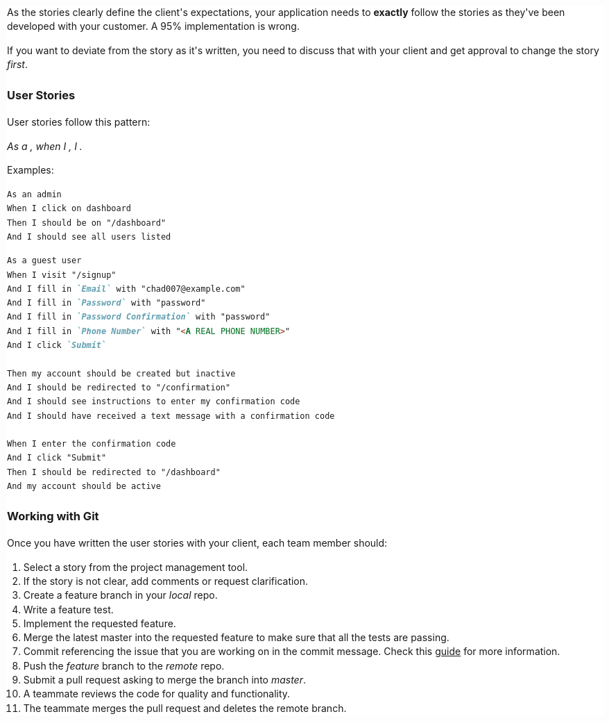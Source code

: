 As the stories clearly define the client's expectations, your application needs
to **exactly** follow the stories as they've been developed with your customer.
A 95% implementation is wrong.

If you want to deviate from the story as it's written, you need to discuss that
 with your client and get approval to change the story _first_.

### User Stories

User stories follow this pattern:

*As a <user>, when I <do something>, I <expect something>.*

Examples:

```md
As an admin
When I click on dashboard
Then I should be on "/dashboard"
And I should see all users listed
```

```md
As a guest user
When I visit "/signup"
And I fill in `Email` with "chad007@example.com"
And I fill in `Password` with "password"
And I fill in `Password Confirmation` with "password"
And I fill in `Phone Number` with "<A REAL PHONE NUMBER>"
And I click `Submit`

Then my account should be created but inactive
And I should be redirected to "/confirmation"
And I should see instructions to enter my confirmation code
And I should have received a text message with a confirmation code

When I enter the confirmation code
And I click "Submit"
Then I should be redirected to "/dashboard"
And my account should be active
```

### Working with Git

Once you have written the user stories with your client, each team member should:

1.  Select a story from the project management tool.
1.  If the story is not clear, add comments or request clarification.
1.  Create a feature branch in your *local* repo.
1.  Write a feature test.
1.  Implement the requested feature.
1.  Merge the latest master into the requested feature to make sure that all
the tests are passing.
1.  Commit referencing the issue that you are working on in the commit message.
Check this [guide](https://help.github.com/articles/closing-issues-via-commit-messages/) for more information.
1.  Push the *feature* branch to the *remote* repo.
1.  Submit a pull request asking to merge the branch into *master*.
1.  A teammate reviews the code for quality and functionality.
1.  The teammate merges the pull request and deletes the remote branch.
